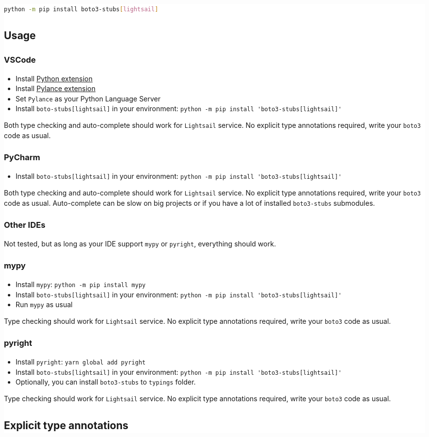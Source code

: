 ```bash
python -m pip install boto3-stubs[lightsail]
```

## Usage

### VSCode

- Install [Python extension](https://marketplace.visualstudio.com/items?itemName=ms-python.python)
- Install [Pylance extension](https://marketplace.visualstudio.com/items?itemName=ms-python.vscode-pylance)
- Set `Pylance` as your Python Language Server
- Install `boto-stubs[lightsail]` in your environment: `python -m pip install 'boto3-stubs[lightsail]'`

Both type checking and auto-complete should work for `Lightsail` service.
No explicit type annotations required, write your `boto3` code as usual.

### PyCharm

- Install `boto-stubs[lightsail]` in your environment: `python -m pip install 'boto3-stubs[lightsail]'`

Both type checking and auto-complete should work for `Lightsail` service.
No explicit type annotations required, write your `boto3` code as usual.
Auto-complete can be slow on big projects or if you have a lot of installed `boto3-stubs` submodules.

### Other IDEs

Not tested, but as long as your IDE support `mypy` or `pyright`, everything should work.

### mypy

- Install `mypy`: `python -m pip install mypy`
- Install `boto-stubs[lightsail]` in your environment: `python -m pip install 'boto3-stubs[lightsail]'`
- Run `mypy` as usual

Type checking should work for `Lightsail` service.
No explicit type annotations required, write your `boto3` code as usual.

### pyright

- Install `pyright`: `yarn global add pyright`
- Install `boto-stubs[lightsail]` in your environment: `python -m pip install 'boto3-stubs[lightsail]'`
- Optionally, you can install `boto3-stubs` to `typings` folder.

Type checking should work for `Lightsail` service.
No explicit type annotations required, write your `boto3` code as usual.

## Explicit type annotations
